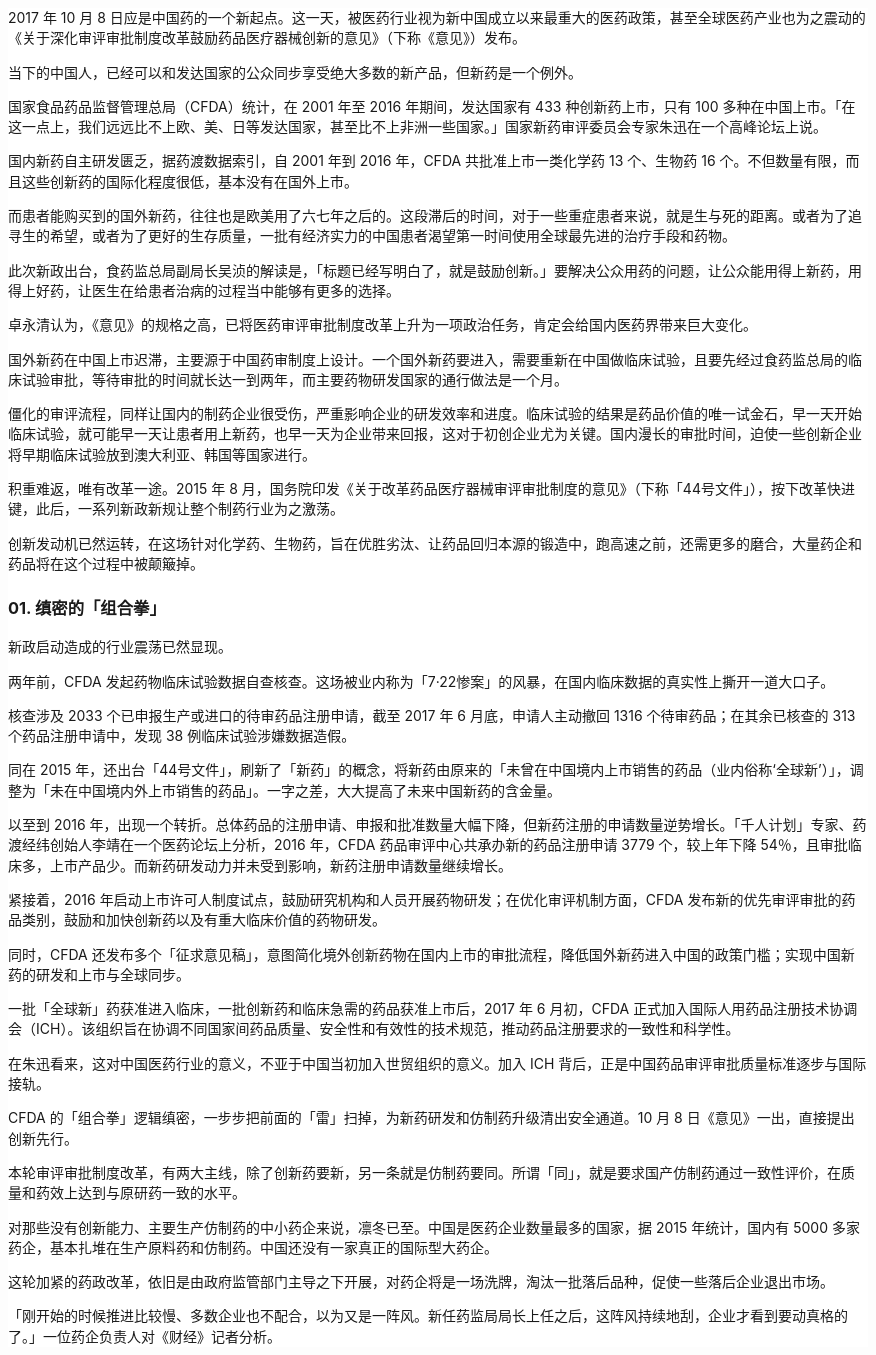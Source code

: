 2017 年 10 月 8 日应是中国药的一个新起点。这一天，被医药行业视为新中国成立以来最重大的医药政策，甚至全球医药产业也为之震动的《关于深化审评审批制度改革鼓励药品医疗器械创新的意见》（下称《意见》）发布。

当下的中国人，已经可以和发达国家的公众同步享受绝大多数的新产品，但新药是一个例外。

国家食品药品监督管理总局（CFDA）统计，在 2001 年至 2016 年期间，发达国家有 433 种创新药上市，只有 100 多种在中国上市。「在这一点上，我们远远比不上欧、美、日等发达国家，甚至比不上非洲一些国家。」国家新药审评委员会专家朱迅在一个高峰论坛上说。

国内新药自主研发匮乏，据药渡数据索引，自 2001 年到 2016 年，CFDA  共批准上市一类化学药 13 个、生物药 16 个。不但数量有限，而且这些创新药的国际化程度很低，基本没有在国外上市。

而患者能购买到的国外新药，往往也是欧美用了六七年之后的。这段滞后的时间，对于一些重症患者来说，就是生与死的距离。或者为了追寻生的希望，或者为了更好的生存质量，一批有经济实力的中国患者渴望第一时间使用全球最先进的治疗手段和药物。

此次新政出台，食药监总局副局长吴浈的解读是，「标题已经写明白了，就是鼓励创新。」要解决公众用药的问题，让公众能用得上新药，用得上好药，让医生在给患者治病的过程当中能够有更多的选择。

卓永清认为，《意见》的规格之高，已将医药审评审批制度改革上升为一项政治任务，肯定会给国内医药界带来巨大变化。

国外新药在中国上市迟滞，主要源于中国药审制度上设计。一个国外新药要进入，需要重新在中国做临床试验，且要先经过食药监总局的临床试验审批，等待审批的时间就长达一到两年，而主要药物研发国家的通行做法是一个月。

僵化的审评流程，同样让国内的制药企业很受伤，严重影响企业的研发效率和进度。临床试验的结果是药品价值的唯一试金石，早一天开始临床试验，就可能早一天让患者用上新药，也早一天为企业带来回报，这对于初创企业尤为关键。国内漫长的审批时间，迫使一些创新企业将早期临床试验放到澳大利亚、韩国等国家进行。

积重难返，唯有改革一途。2015 年 8 月，国务院印发《关于改革药品医疗器械审评审批制度的意见》（下称「44号文件」），按下改革快进键，此后，一系列新政新规让整个制药行业为之激荡。

创新发动机已然运转，在这场针对化学药、生物药，旨在优胜劣汰、让药品回归本源的锻造中，跑高速之前，还需更多的磨合，大量药企和药品将在这个过程中被颠簸掉。

### 01. 缜密的「组合拳」

新政启动造成的行业震荡已然显现。

两年前，CFDA 发起药物临床试验数据自查核查。这场被业内称为「7·22惨案」的风暴，在国内临床数据的真实性上撕开一道大口子。

核查涉及 2033 个已申报生产或进口的待审药品注册申请，截至 2017 年 6 月底，申请人主动撤回 1316 个待审药品；在其余已核查的 313 个药品注册申请中，发现 38 例临床试验涉嫌数据造假。

同在 2015 年，还出台「44号文件」，刷新了「新药」的概念，将新药由原来的「未曾在中国境内上市销售的药品（业内俗称‘全球新’）」，调整为「未在中国境内外上市销售的药品」。一字之差，大大提高了未来中国新药的含金量。

以至到 2016 年，出现一个转折。总体药品的注册申请、申报和批准数量大幅下降，但新药注册的申请数量逆势增长。「千人计划」专家、药渡经纬创始人李靖在一个医药论坛上分析，2016 年，CFDA 药品审评中心共承办新的药品注册申请 3779 个，较上年下降 54％，且审批临床多，上市产品少。而新药研发动力并未受到影响，新药注册申请数量继续增长。

紧接着，2016 年启动上市许可人制度试点，鼓励研究机构和人员开展药物研发；在优化审评机制方面，CFDA 发布新的优先审评审批的药品类别，鼓励和加快创新药以及有重大临床价值的药物研发。

同时，CFDA 还发布多个「征求意见稿」，意图简化境外创新药物在国内上市的审批流程，降低国外新药进入中国的政策门槛；实现中国新药的研发和上市与全球同步。

一批「全球新」药获准进入临床，一批创新药和临床急需的药品获准上市后，2017 年 6 月初，CFDA 正式加入国际人用药品注册技术协调会（ICH）。该组织旨在协调不同国家间药品质量、安全性和有效性的技术规范，推动药品注册要求的一致性和科学性。

在朱迅看来，这对中国医药行业的意义，不亚于中国当初加入世贸组织的意义。加入 ICH 背后，正是中国药品审评审批质量标准逐步与国际接轨。

CFDA 的「组合拳」逻辑缜密，一步步把前面的「雷」扫掉，为新药研发和仿制药升级清出安全通道。10 月 8 日《意见》一出，直接提出创新先行。

本轮审评审批制度改革，有两大主线，除了创新药要新，另一条就是仿制药要同。所谓「同」，就是要求国产仿制药通过一致性评价，在质量和药效上达到与原研药一致的水平。

对那些没有创新能力、主要生产仿制药的中小药企来说，凛冬已至。中国是医药企业数量最多的国家，据 2015 年统计，国内有 5000 多家药企，基本扎堆在生产原料药和仿制药。中国还没有一家真正的国际型大药企。

这轮加紧的药政改革，依旧是由政府监管部门主导之下开展，对药企将是一场洗牌，淘汰一批落后品种，促使一些落后企业退出市场。

「刚开始的时候推进比较慢、多数企业也不配合，以为又是一阵风。新任药监局局长上任之后，这阵风持续地刮，企业才看到要动真格的了。」一位药企负责人对《财经》记者分析。

